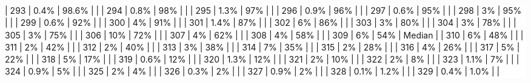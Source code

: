 | 293 | 0.4% | 98.6% |  |
| 294 | 0.8% | 98% |  |
| 295 | 1.3% | 97% |  |
| 296 | 0.9% | 96% |  |
| 297 | 0.6% | 95% |  |
| 298 | 3% | 95% |  |
| 299 | 0.6% | 92% |  |
| 300 | 4% | 91% |  |
| 301 | 1.4% | 87% |  |
| 302 | 6% | 86% |  |
| 303 | 3% | 80% |  |
| 304 | 3% | 78% |  |
| 305 | 3% | 75% |  |
| 306 | 10% | 72% |  |
| 307 | 4% | 62% |  |
| 308 | 4% | 58% |  |
| 309 | 6% | 54% | Median |
| 310 | 6% | 48% |  |
| 311 | 2% | 42% |  |
| 312 | 2% | 40% |  |
| 313 | 3% | 38% |  |
| 314 | 7% | 35% |  |
| 315 | 2% | 28% |  |
| 316 | 4% | 26% |  |
| 317 | 5% | 22% |  |
| 318 | 5% | 17% |  |
| 319 | 0.6% | 12% |  |
| 320 | 1.3% | 12% |  |
| 321 | 2% | 10% |  |
| 322 | 2% | 8% |  |
| 323 | 1.1% | 7% |  |
| 324 | 0.9% | 5% |  |
| 325 | 2% | 4% |  |
| 326 | 0.3% | 2% |  |
| 327 | 0.9% | 2% |  |
| 328 | 0.1% | 1.2% |  |
| 329 | 0.4% | 1.0% |  |